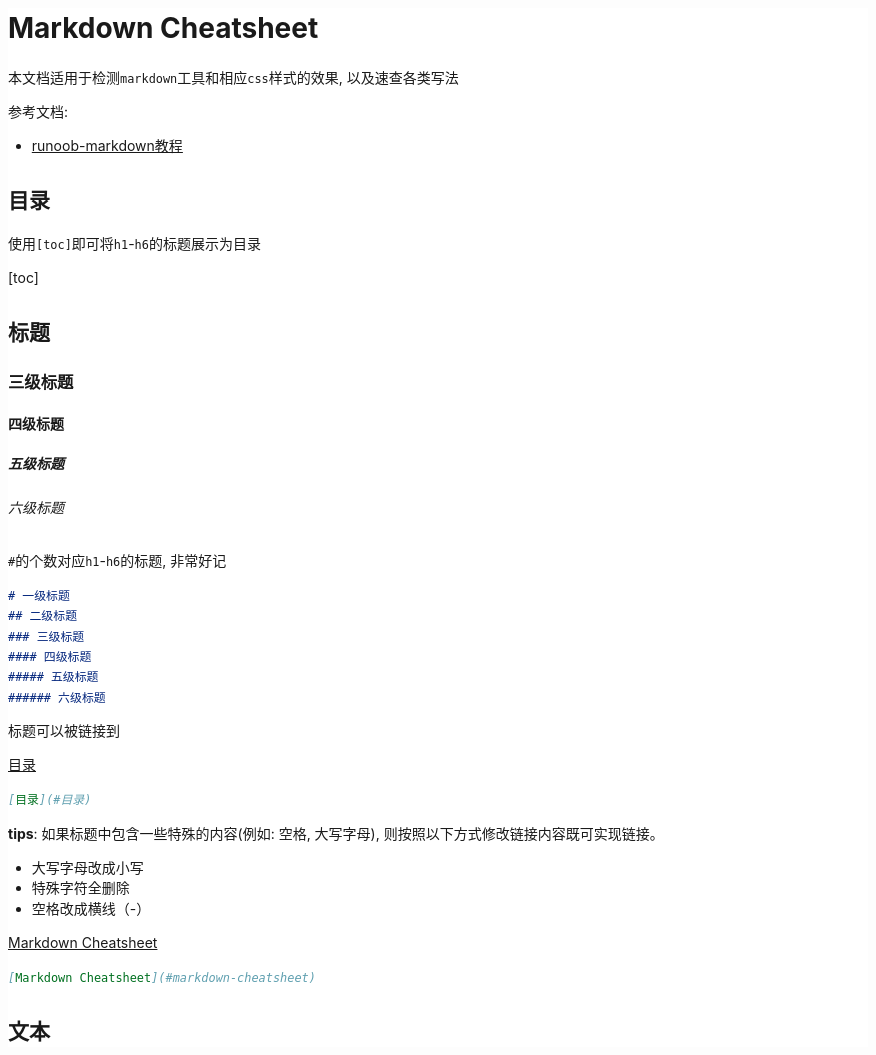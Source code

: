 # Markdown Cheatsheet

本文档适用于检测`markdown`工具和相应`css`样式的效果, 以及速查各类写法

参考文档:

* [runoob-markdown教程](https://www.runoob.com/markdown/md-tutorial.html)

## 目录

使用`[toc]`即可将`h1`-`h6`的标题展示为目录

[toc]

## 标题

### 三级标题

#### 四级标题

##### 五级标题

###### 六级标题

`#`的个数对应`h1`-`h6`的标题, 非常好记

```markdown
# 一级标题
## 二级标题
### 三级标题
#### 四级标题
##### 五级标题
###### 六级标题
```

标题可以被链接到

[目录](#目录)

```markdown
[目录](#目录)
```

**tips**: 如果标题中包含一些特殊的内容(例如: 空格, 大写字母), 则按照以下方式修改链接内容既可实现链接。


* 大写字母改成小写
* 特殊字符全删除
* 空格改成横线（-）

[Markdown Cheatsheet](#markdown-cheatsheet)

```markdown
[Markdown Cheatsheet](#markdown-cheatsheet)
```

## 文本


[自己起名]: http://baidu.com
[自己起名]: http://baidu.com
[img]: https://i0.hdslb.com/bfs/archive/4de86ebf90b044bf9ba2becf042a8977062b3f99.png
[img]: https://i0.hdslb.com/bfs/archive/4de86ebf90b044bf9ba2becf042a8977062b3f99.png